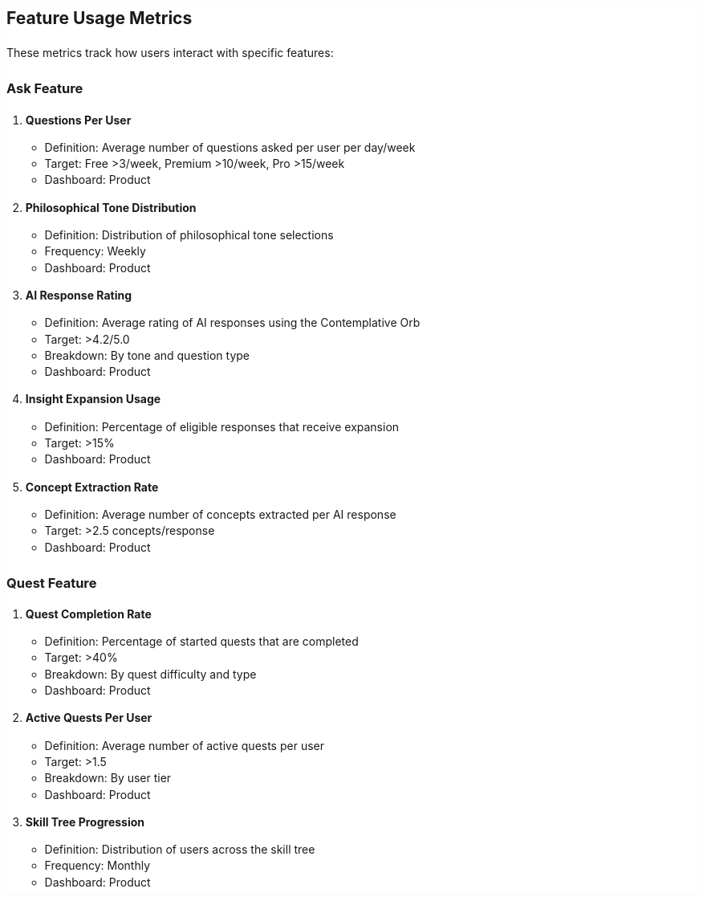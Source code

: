 ## Feature Usage Metrics

These metrics track how users interact with specific features:

### Ask Feature

1. **Questions Per User**

   - Definition: Average number of questions asked per user per day/week
   - Target: Free >3/week, Premium >10/week, Pro >15/week
   - Dashboard: Product

2. **Philosophical Tone Distribution**

   - Definition: Distribution of philosophical tone selections
   - Frequency: Weekly
   - Dashboard: Product

3. **AI Response Rating**

   - Definition: Average rating of AI responses using the Contemplative Orb
   - Target: >4.2/5.0
   - Breakdown: By tone and question type
   - Dashboard: Product

4. **Insight Expansion Usage**

   - Definition: Percentage of eligible responses that receive expansion
   - Target: >15%
   - Dashboard: Product

5. **Concept Extraction Rate**

   - Definition: Average number of concepts extracted per AI response
   - Target: >2.5 concepts/response
   - Dashboard: Product

### Quest Feature

1. **Quest Completion Rate**

   - Definition: Percentage of started quests that are completed
   - Target: >40%
   - Breakdown: By quest difficulty and type
   - Dashboard: Product

2. **Active Quests Per User**

   - Definition: Average number of active quests per user
   - Target: >1.5
   - Breakdown: By user tier
   - Dashboard: Product

3. **Skill Tree Progression**

   - Definition: Distribution of users across the skill tree
   - Frequency: Monthly
   - Dashboard: Product
